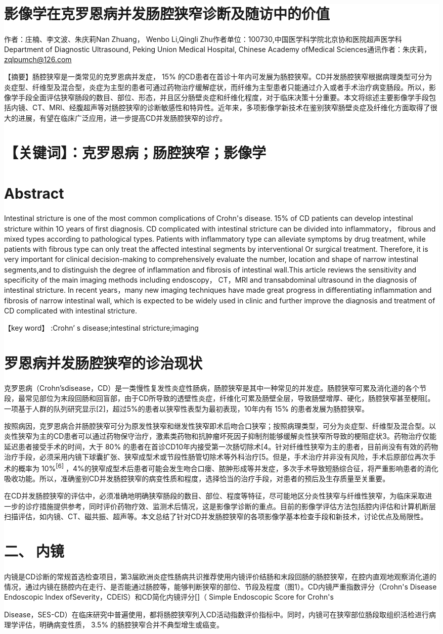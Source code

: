 # 影像学在克罗恩病并发肠腔狭窄诊断及随访中的价值

作者：庄楠、李文波、朱庆莉Nan Zhuang， Wenbo Li,Qingli Zhu作者单位：100730,中国医学科学院北京协和医院超声医学科Department of Diagnostic Ultrasound, Peking Union Medical Hospital, Chinese Academy ofMedical Sciences通讯作者：朱庆莉，zqlpumch@126.com

【摘要】肠腔狭窄是一类常见的克罗恩病并发症， $1 5 \%$ 的CD患者在首诊十年内可发展为肠腔狭窄。CD并发肠腔狭窄根据病理类型可分为炎症型、纤维型及混合型，炎症为主型的患者可通过药物治疗缓解症状，而纤维为主型患者只能通过介入或者手术治疗病变肠段。所以，影像学手段全面评估狭窄肠段的数目、部位、形态，并且区分肠壁炎症和纤维化程度，对于临床决策十分重要。本文将综述主要影像学手段包括内镜、CT、MRI、经腹超声等对肠腔狭窄的诊断敏感性和特异性。近年来，多项影像学新技术在鉴别狭窄肠壁炎症及纤维化方面取得了很大的进展，有望在临床广泛应用，进一步提高CD并发肠腔狭窄的诊疗。

# 【关键词】：克罗恩病；肠腔狭窄；影像学

# Abstract

Intestinal stricture is one of the most common complications of Crohn's disease. $1 5 \%$ of CD patients can develop intestinal stricture within 1O years of first diagnosis. CD complicated with intestinal stricture can be divided into inflammatory， fibrous and mixed types according to pathological types. Patients with inflammatory type can alleviate symptoms by drug treatment, while patients with fibrous type can only treat the affected intestinal segments by interventional Or surgical treatment. Therefore, it is very important for clinical decision-making to comprehensively evaluate the number, location and shape of narrow intestinal segments,and to distinguish the degree of inflammation and fibrosis of intestinal wall.This article reviews the sensitivity and specificity of the main imaging methods including endoscopy， CT，MRl and transabdominal ultrasound in the diagnosis of intestinal stricture. In recent years，many new imaging techniques have made great progress in differentiating inflammation and fibrosis of narrow intestinal wall, which is expected to be widely used in clinic and further improve the diagnosis and treatment of CD complicated with intestinal stricture.

【key word】 :Crohn’ s disease;intestinal stricture;imaging

# 罗恩病并发肠腔狭窄的诊治现状

克罗恩病（Crohn’sdisease，CD）是一类慢性复发性炎症性肠病，肠腔狭窄是其中一种常见的并发症。肠腔狭窄可累及消化道的各个节段，最常见部位为末段回肠和回盲部，由于CD所导致的透壁性炎症，纤维化可累及肠壁全层，导致肠壁增厚、硬化，肠腔狭窄甚至梗阻[。一项基于人群的队列研究显示[2]，超过5%的患者以狭窄性表型为最初表现，10年内有 $1 5 \%$ 的患者发展为肠腔狭窄。

按照病因，克罗恩病合并肠腔狭窄可分为原发性狭窄和继发性狭窄即术后吻合口狭窄；按照病理类型，可分为炎症型、纤维型及混合型。以炎性狭窄为主的CD患者可以通过药物保守治疗，激素类药物和抗肿瘤坏死因子抑制剂能够缓解炎性狭窄所导致的梗阻症状3。药物治疗仅能延迟患者接受手术的时间，大于 $8 0 \%$ 的患者在首诊CD10年内接受第一次肠切除术[4。针对纤维性狭窄为主的患者，目前尚没有有效的药物治疗手段，必须采用内镜下球囊扩张、狭窄成型术或节段性肠管切除术等外科治疗[5。但是，手术治疗并非没有风险，手术后原部位再次手术的概率为 $1 0 \% ^ { [ 6 ] }$ ，4%的狭窄成型术后患者可能会发生吻合口瘘、脓肿形成等并发症，多次手术导致短肠综合征，将严重影响患者的消化吸收功能。所以，准确鉴别CD并发肠腔狭窄的病变性质和程度，选择恰当的治疗手段，对患者的预后及生存质量至关重要。

在CD并发肠腔狭窄的评估中，必须准确地明确狭窄肠段的数目、部位、程度等特征，尽可能地区分炎性狭窄与纤维性狭窄，为临床采取进一步的诊疗措施提供参考，同时评价药物疗效、监测术后情况，这是影像学诊断的重点。目前的影像学评估方法包括腔内评估和计算机断层扫描评估，如内镜、CT、磁共振、超声等。本文总结了针对CD并发肠腔狭窄的各项影像学基本检查手段和新技术，讨论优点及局限性。

# 二、 内镜

内镜是CD诊断的常规首选检查项目，第3届欧洲炎症性肠病共识推荐使用内镜评价结肠和末段回肠的肠腔狭窄，在腔内直观地观察消化道的情况，通过内镜在肠腔内在走行、是否能通过肠腔等，能够判断狭窄的部位、节段及程度（图1）。CD内镜严重指数评分（Crohn's Disease Endoscopic Index ofSeverity，CDEIS）和CD简化内镜评分[]（ Simple Endoscopic Score for Crohn's

Disease，SES-CD）在临床研究中普遍使用，都将肠腔狭窄列入CD活动指数评价指标中。同时，内镜可在狭窄部位肠段取组织活检进行病理学评估，明确病变性质， $3 . 5 \%$ 的肠腔狭窄合并不典型增生或癌变。
